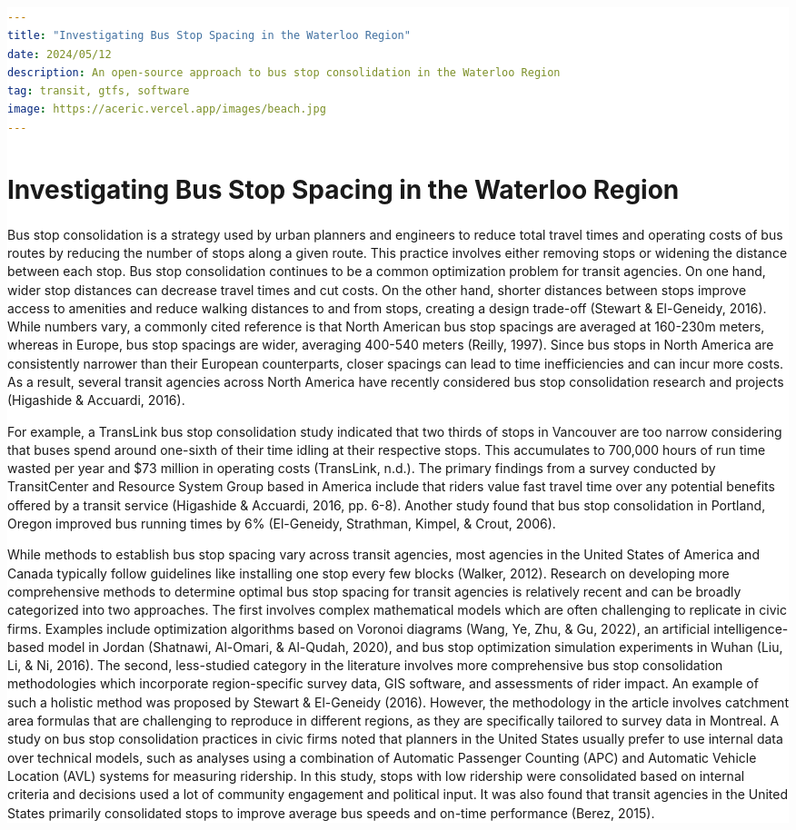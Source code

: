 ```yaml
---
title: "Investigating Bus Stop Spacing in the Waterloo Region"
date: 2024/05/12
description: An open-source approach to bus stop consolidation in the Waterloo Region
tag: transit, gtfs, software
image: https://aceric.vercel.app/images/beach.jpg
---
```


# Investigating Bus Stop Spacing in the Waterloo Region
Bus stop consolidation is a strategy used by urban planners and engineers to reduce total travel times and operating costs of bus routes by reducing the number of stops along a given route. This practice involves either removing stops or widening the distance between each stop. Bus stop consolidation continues to be a common optimization problem for transit agencies. On one hand, wider stop distances can decrease travel times and cut costs. On the other hand, shorter distances between stops improve access to amenities and reduce walking distances to and from stops, creating a design trade-off (Stewart & El-Geneidy, 2016). While numbers vary, a commonly cited reference is that North American bus stop spacings are averaged at 160-230m meters, whereas in Europe, bus stop spacings are wider, averaging 400-540 meters (Reilly, 1997).  Since bus stops in North America are consistently narrower than their European counterparts, closer spacings can lead to time inefficiencies and can incur more costs. As a result, several transit agencies across North America have recently considered bus stop consolidation research and projects (Higashide & Accuardi, 2016).

For example, a TransLink bus stop consolidation study indicated that two thirds of stops in Vancouver are too narrow considering that buses spend around one-sixth of their time idling at their respective stops. This accumulates to 700,000 hours of run time wasted per year and $73 million in operating costs (TransLink, n.d.). The primary findings from a survey conducted by TransitCenter and Resource System Group based in America include that riders value fast travel time over any potential benefits offered by a transit service (Higashide & Accuardi, 2016, pp. 6-8). Another study found that bus stop consolidation in Portland, Oregon improved bus running times by 6% (El-Geneidy, Strathman, Kimpel, & Crout, 2006). 

While methods to establish bus stop spacing vary across transit agencies, most agencies in the United States of America and Canada typically follow guidelines like installing one stop every few blocks (Walker, 2012). Research on developing more comprehensive methods to determine optimal bus stop spacing for transit agencies is relatively recent and can be broadly categorized into two approaches. The first involves complex mathematical models which are often challenging to replicate in civic firms. Examples include optimization algorithms based on Voronoi diagrams (Wang, Ye, Zhu, & Gu, 2022), an artificial intelligence-based model in Jordan (Shatnawi, Al-Omari, & Al-Qudah, 2020), and bus stop optimization simulation experiments in Wuhan (Liu, Li, & Ni, 2016). The second, less-studied category in the literature involves more comprehensive bus stop consolidation methodologies which incorporate region-specific survey data, GIS software, and assessments of rider impact. An example of such a holistic method was proposed by Stewart & El-Geneidy (2016). However, the methodology in the article involves catchment area formulas that are challenging to reproduce in different regions, as they are specifically tailored to survey data in Montreal. A study on bus stop consolidation practices in civic firms noted that planners in the United States usually prefer to use internal data over technical models, such as analyses using a combination of Automatic Passenger Counting (APC) and Automatic Vehicle Location (AVL) systems for measuring ridership. In this study, stops with low ridership were consolidated based on internal criteria and decisions used a lot of community engagement and political input. It was also found that transit agencies in the United States primarily consolidated stops to improve average bus speeds and on-time performance (Berez, 2015).
